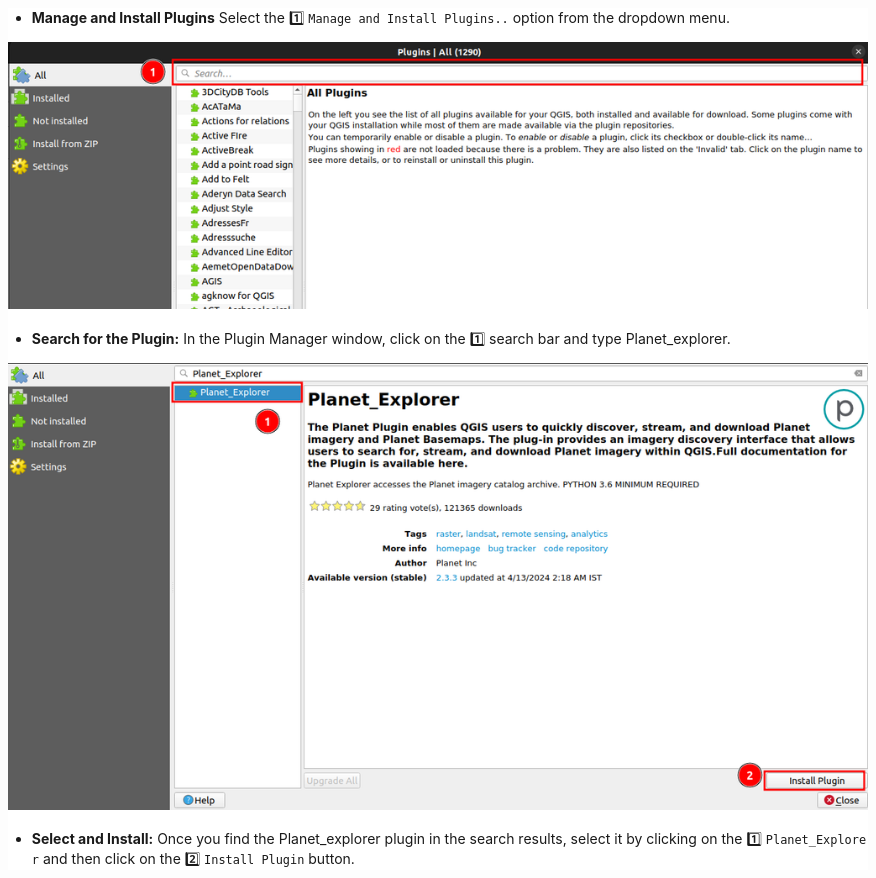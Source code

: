 - **Manage and Install Plugins** Select the 1️⃣ `Manage and Install Plugins..` option from the dropdown menu.

![Search bar](./img/quick-start-3.png)

- **Search for the Plugin:** In the Plugin Manager window, click on the 1️⃣ search bar and type Planet_explorer.

![Install plugin](./img/quick-start-4.png)

- **Select and Install:** Once you find the Planet_explorer plugin in the search results, select it by clicking on the 1️⃣ `Planet_Explorer` and then click on the 2️⃣ `Install Plugin` button.
